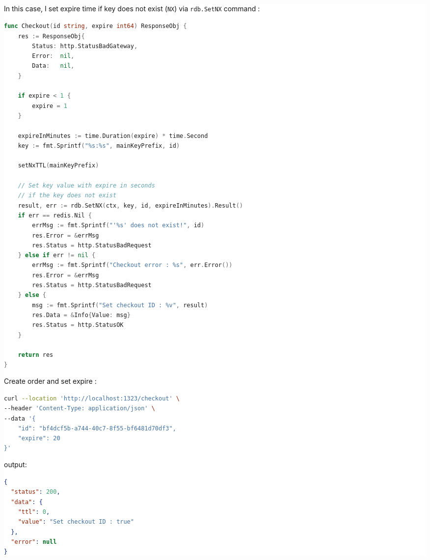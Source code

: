 In this case, I set expire time if key does not exist (`NX`) via `rdb.SetNX` command :

```go
func Checkout(id string, expire int64) ResponseObj {
	res := ResponseObj{
		Status: http.StatusBadGateway,
		Error:  nil,
		Data:   nil,
	}

	if expire < 1 {
		expire = 1
	}

	expireInMinutes := time.Duration(expire) * time.Second
	key := fmt.Sprintf("%s:%s", mainKeyPrefix, id)

	setNxTTL(mainKeyPrefix)

	// Set key value with expire in seconds
	// if the key does not exist
	result, err := rdb.SetNX(ctx, key, id, expireInMinutes).Result()
	if err == redis.Nil {
		errMsg := fmt.Sprintf("'%s' does not exist!", id)
		res.Error = &errMsg
		res.Status = http.StatusBadRequest
	} else if err != nil {
		errMsg := fmt.Sprintf("Checkout error : %s", err.Error())
		res.Error = &errMsg
		res.Status = http.StatusBadRequest
	} else {
		msg := fmt.Sprintf("Set checkout ID : %v", result)
		res.Data = &Info{Value: msg}
		res.Status = http.StatusOK
	}

	return res
}
```

Create order and set expire :

```sh
curl --location 'http://localhost:1323/checkout' \
--header 'Content-Type: application/json' \
--data '{
    "id": "bf4dcf5b-a744-40c7-8f55-bf6481d70df3",
    "expire": 20
}'
```

output:

```json
{
  "status": 200,
  "data": {
    "ttl": 0,
    "value": "Set checkout ID : true"
  },
  "error": null
}
```
